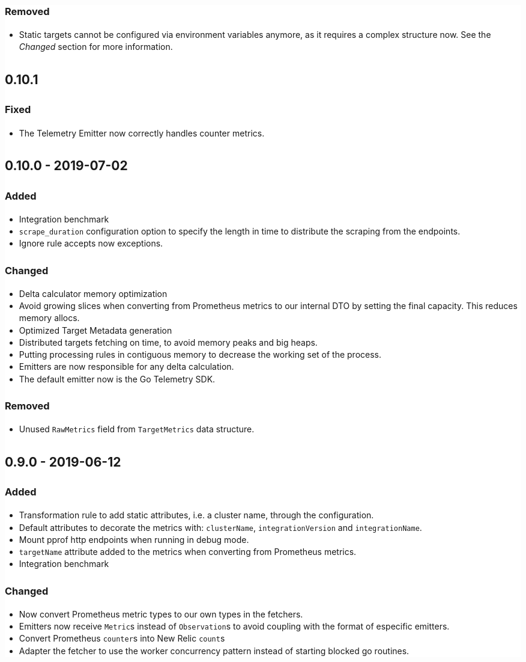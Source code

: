 ### Removed
- Static targets cannot be configured via environment variables anymore, as it requires a complex structure now. See
  the _Changed_ section for more information.

## 0.10.1
### Fixed
- The Telemetry Emitter now correctly handles counter metrics.

## 0.10.0 - 2019-07-02
### Added
- Integration benchmark
- `scrape_duration` configuration option to specify the length in time to distribute the
  scraping from the endpoints.
- Ignore rule accepts now exceptions.

### Changed
- Delta calculator memory optimization
- Avoid growing slices when converting from Prometheus metrics
  to our internal DTO by setting the final capacity. This reduces memory allocs.
- Optimized Target Metadata generation
- Distributed targets fetching on time, to avoid memory peaks and big heaps.
- Putting processing rules in contiguous memory to decrease the working set of
  the process.
- Emitters are now responsible for any delta calculation.
- The default emitter now is the Go Telemetry SDK.

### Removed
- Unused `RawMetrics` field from `TargetMetrics` data structure.

## 0.9.0 - 2019-06-12
### Added
- Transformation rule to add static attributes, i.e. a cluster name, through the configuration.
- Default attributes to decorate the metrics with: `clusterName`, `integrationVersion` and `integrationName`.
- Mount pprof http endpoints when running in debug mode.
- `targetName` attribute added to the metrics when converting from Prometheus metrics.
- Integration benchmark

### Changed
- Now convert Prometheus metric types to our own types in the fetchers.
- Emitters now receive `Metric`s instead of `Observation`s to avoid coupling with the format of especific emitters.
- Convert Prometheus `counter`s into New Relic `count`s
- Adapter the fetcher to use the worker concurrency pattern instead of starting blocked go routines.
